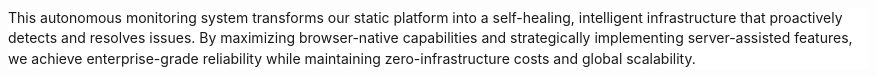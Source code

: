 This autonomous monitoring system transforms our static platform into a self-healing, intelligent infrastructure that proactively detects and resolves issues. By maximizing browser-native capabilities and strategically implementing server-assisted features, we achieve enterprise-grade reliability while maintaining zero-infrastructure costs and global scalability.